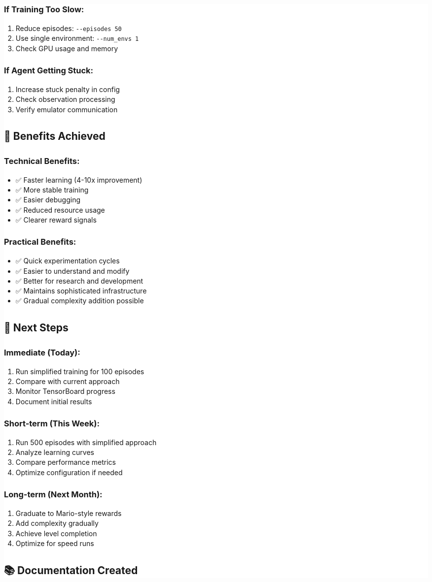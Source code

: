 ### **If Training Too Slow:**
1. Reduce episodes: `--episodes 50`
2. Use single environment: `--num_envs 1`
3. Check GPU usage and memory

### **If Agent Getting Stuck:**
1. Increase stuck penalty in config
2. Check observation processing
3. Verify emulator communication

## 🎉 **Benefits Achieved**

### **Technical Benefits:**
- ✅ Faster learning (4-10x improvement)
- ✅ More stable training
- ✅ Easier debugging
- ✅ Reduced resource usage
- ✅ Clearer reward signals

### **Practical Benefits:**
- ✅ Quick experimentation cycles
- ✅ Easier to understand and modify
- ✅ Better for research and development
- ✅ Maintains sophisticated infrastructure
- ✅ Gradual complexity addition possible

## 🚀 **Next Steps**

### **Immediate (Today):**
1. Run simplified training for 100 episodes
2. Compare with current approach
3. Monitor TensorBoard progress
4. Document initial results

### **Short-term (This Week):**
1. Run 500 episodes with simplified approach
2. Analyze learning curves
3. Compare performance metrics
4. Optimize configuration if needed

### **Long-term (Next Month):**
1. Graduate to Mario-style rewards
2. Add complexity gradually
3. Achieve level completion
4. Optimize for speed runs

## 📚 **Documentation Created**
